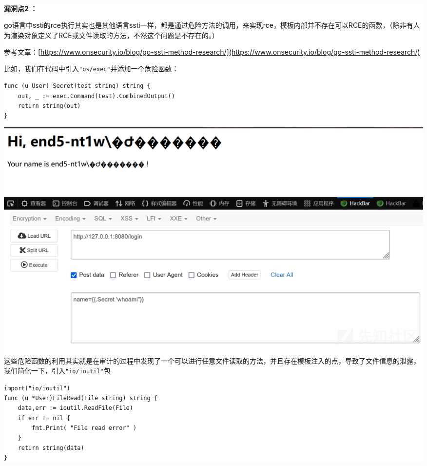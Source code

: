 **漏洞点2 ：**

go语言中ssti的rce执行其实也是其他语言ssti一样，都是通过危险方法的调用，来实现rce，模板内部并不存在可以RCE的函数，（除非有人为渲染对象定义了RCE或文件读取的方法，不然这个问题是不存在的。）

参考文章：[https://www.onsecurity.io/blog/go-ssti-method-research/](https://www.onsecurity.io/blog/go-ssti-method-research/)

比如，我们在代码中引入`"os/exec"`并添加一个危险函数：

```plain
func (u User) Secret(test string) string {
    out, _ := exec.Command(test).CombinedOutput()
    return string(out)
}
```

[![](assets/1700442594-088b43f60f1de7d1bdbdb8323c96d60d.png)](https://xzfile.aliyuncs.com/media/upload/picture/20231118160348-0123c5ac-85e9-1.png)

这些危险函数的利用其实就是在审计的过程中发现了一个可以进行任意文件读取的方法，并且存在模板注入的点，导致了文件信息的泄露，我们简化一下，引入`"io/ioutil"`包

```plain
import("io/ioutil")
func (u *User)FileRead(File string) string {
    data,err := ioutil.ReadFile(File)
    if err != nil {
        fmt.Print( "File read error" )
    }
    return string(data)
}
```
